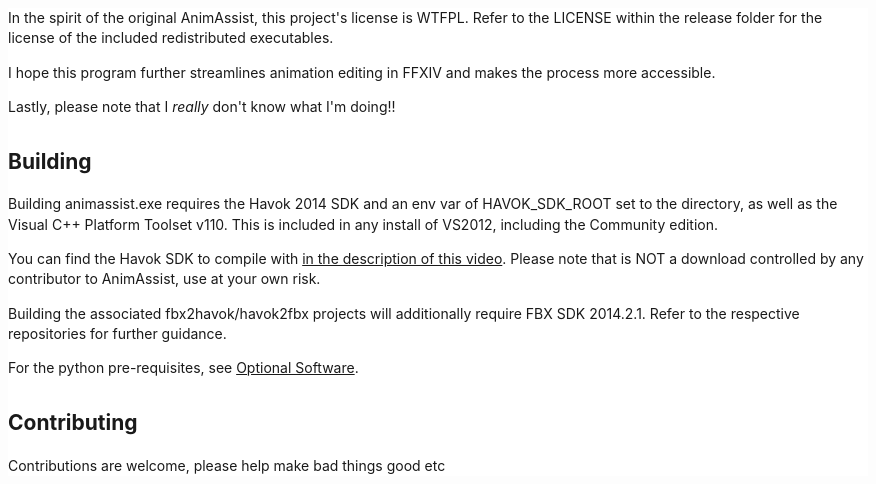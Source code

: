 In the spirit of the original AnimAssist, this project's license is WTFPL. Refer to the LICENSE within the release folder for the license of the included redistributed executables.

I hope this program further streamlines animation editing in FFXIV and makes the process more accessible. 

Lastly, please note that I *really* don't know what I'm doing!!

## Building
Building animassist.exe requires the Havok 2014 SDK and an env var of HAVOK_SDK_ROOT set to the directory, as well as the Visual C++ Platform Toolset v110. This is included in any install of VS2012, including the Community edition.

You can find the Havok SDK to compile with [in the description of this video](https://www.youtube.com/watch?v=U88C9K-mSHs). Please note that is NOT a download controlled by any contributor to AnimAssist, use at your own risk.

Building the associated fbx2havok/havok2fbx projects will additionally require FBX SDK 2014.2.1. Refer to the respective repositories for further guidance.

For the python pre-requisites, see [Optional Software](#optional-software).

## Contributing
Contributions are welcome, please help make bad things good etc 
